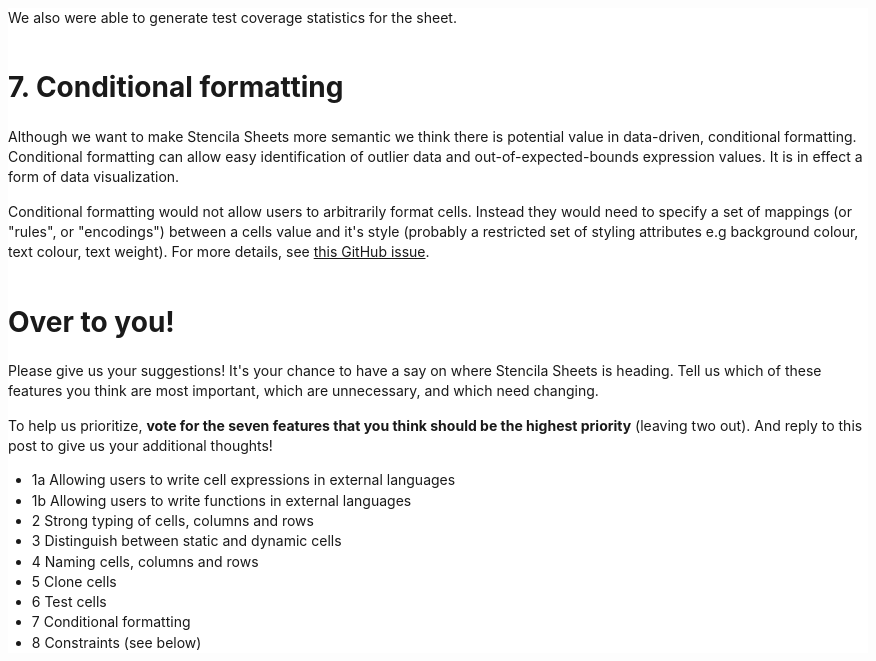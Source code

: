 We also were able to generate test coverage statistics for the sheet.

# 7. Conditional formatting

Although we want to make Stencila Sheets more semantic we think there is potential value in data-driven, conditional formatting. Conditional formatting can allow easy identification of outlier data and out-of-expected-bounds expression values. It is in effect a form of data visualization.

Conditional formatting would not allow users to arbitrarily format cells. Instead they would need to specify a set of mappings (or "rules", or "encodings") between a cells value and it's style (probably a restricted set of styling attributes e.g background colour, text colour, text weight).
For more details, see [this GitHub issue](https://github.com/stencila/stencila/issues/97).


# Over to you!

Please give us your suggestions! It's your chance to have a say on where Stencila Sheets is heading. Tell us which of these features you think are most important, which are unnecessary, and which need changing.

To help us prioritize, **vote for the seven features that you think should be the highest priority** (leaving two out). And reply to this post to give us your additional thoughts!

<amp-iframe width="600"
                           height="400"
                           layout="responsive"
                           sandbox="allow-scripts allow-same-origin allow-popups"
                           frameborder="0"
                           src="https://www.google.com/maps/embed/v1/place?q=place_id:ChIJ2eUgeAK6j4ARbn5u_wAGqWA&key=AIzaSyCNCZ0Twm_HFRaZ5i-FuPDYs3rLwm4_848">
               </amp-iframe>



* 1a Allowing users to write cell expressions in external languages
* 1b Allowing users to write functions in external languages
* 2 Strong typing of cells, columns and rows
* 3 Distinguish between static and dynamic cells
* 4 Naming cells, columns and rows
* 5 Clone cells
* 6 Test cells
* 7 Conditional formatting
* 8 Constraints (see below)

